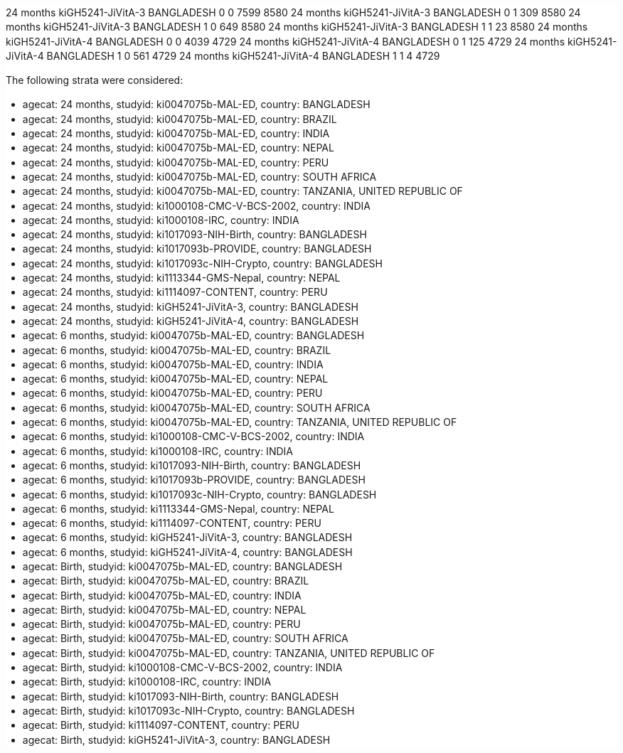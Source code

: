 24 months   kiGH5241-JiVitA-3          BANGLADESH                     0                 0     7599    8580
24 months   kiGH5241-JiVitA-3          BANGLADESH                     0                 1      309    8580
24 months   kiGH5241-JiVitA-3          BANGLADESH                     1                 0      649    8580
24 months   kiGH5241-JiVitA-3          BANGLADESH                     1                 1       23    8580
24 months   kiGH5241-JiVitA-4          BANGLADESH                     0                 0     4039    4729
24 months   kiGH5241-JiVitA-4          BANGLADESH                     0                 1      125    4729
24 months   kiGH5241-JiVitA-4          BANGLADESH                     1                 0      561    4729
24 months   kiGH5241-JiVitA-4          BANGLADESH                     1                 1        4    4729


The following strata were considered:

* agecat: 24 months, studyid: ki0047075b-MAL-ED, country: BANGLADESH
* agecat: 24 months, studyid: ki0047075b-MAL-ED, country: BRAZIL
* agecat: 24 months, studyid: ki0047075b-MAL-ED, country: INDIA
* agecat: 24 months, studyid: ki0047075b-MAL-ED, country: NEPAL
* agecat: 24 months, studyid: ki0047075b-MAL-ED, country: PERU
* agecat: 24 months, studyid: ki0047075b-MAL-ED, country: SOUTH AFRICA
* agecat: 24 months, studyid: ki0047075b-MAL-ED, country: TANZANIA, UNITED REPUBLIC OF
* agecat: 24 months, studyid: ki1000108-CMC-V-BCS-2002, country: INDIA
* agecat: 24 months, studyid: ki1000108-IRC, country: INDIA
* agecat: 24 months, studyid: ki1017093-NIH-Birth, country: BANGLADESH
* agecat: 24 months, studyid: ki1017093b-PROVIDE, country: BANGLADESH
* agecat: 24 months, studyid: ki1017093c-NIH-Crypto, country: BANGLADESH
* agecat: 24 months, studyid: ki1113344-GMS-Nepal, country: NEPAL
* agecat: 24 months, studyid: ki1114097-CONTENT, country: PERU
* agecat: 24 months, studyid: kiGH5241-JiVitA-3, country: BANGLADESH
* agecat: 24 months, studyid: kiGH5241-JiVitA-4, country: BANGLADESH
* agecat: 6 months, studyid: ki0047075b-MAL-ED, country: BANGLADESH
* agecat: 6 months, studyid: ki0047075b-MAL-ED, country: BRAZIL
* agecat: 6 months, studyid: ki0047075b-MAL-ED, country: INDIA
* agecat: 6 months, studyid: ki0047075b-MAL-ED, country: NEPAL
* agecat: 6 months, studyid: ki0047075b-MAL-ED, country: PERU
* agecat: 6 months, studyid: ki0047075b-MAL-ED, country: SOUTH AFRICA
* agecat: 6 months, studyid: ki0047075b-MAL-ED, country: TANZANIA, UNITED REPUBLIC OF
* agecat: 6 months, studyid: ki1000108-CMC-V-BCS-2002, country: INDIA
* agecat: 6 months, studyid: ki1000108-IRC, country: INDIA
* agecat: 6 months, studyid: ki1017093-NIH-Birth, country: BANGLADESH
* agecat: 6 months, studyid: ki1017093b-PROVIDE, country: BANGLADESH
* agecat: 6 months, studyid: ki1017093c-NIH-Crypto, country: BANGLADESH
* agecat: 6 months, studyid: ki1113344-GMS-Nepal, country: NEPAL
* agecat: 6 months, studyid: ki1114097-CONTENT, country: PERU
* agecat: 6 months, studyid: kiGH5241-JiVitA-3, country: BANGLADESH
* agecat: 6 months, studyid: kiGH5241-JiVitA-4, country: BANGLADESH
* agecat: Birth, studyid: ki0047075b-MAL-ED, country: BANGLADESH
* agecat: Birth, studyid: ki0047075b-MAL-ED, country: BRAZIL
* agecat: Birth, studyid: ki0047075b-MAL-ED, country: INDIA
* agecat: Birth, studyid: ki0047075b-MAL-ED, country: NEPAL
* agecat: Birth, studyid: ki0047075b-MAL-ED, country: PERU
* agecat: Birth, studyid: ki0047075b-MAL-ED, country: SOUTH AFRICA
* agecat: Birth, studyid: ki0047075b-MAL-ED, country: TANZANIA, UNITED REPUBLIC OF
* agecat: Birth, studyid: ki1000108-CMC-V-BCS-2002, country: INDIA
* agecat: Birth, studyid: ki1000108-IRC, country: INDIA
* agecat: Birth, studyid: ki1017093-NIH-Birth, country: BANGLADESH
* agecat: Birth, studyid: ki1017093c-NIH-Crypto, country: BANGLADESH
* agecat: Birth, studyid: ki1114097-CONTENT, country: PERU
* agecat: Birth, studyid: kiGH5241-JiVitA-3, country: BANGLADESH